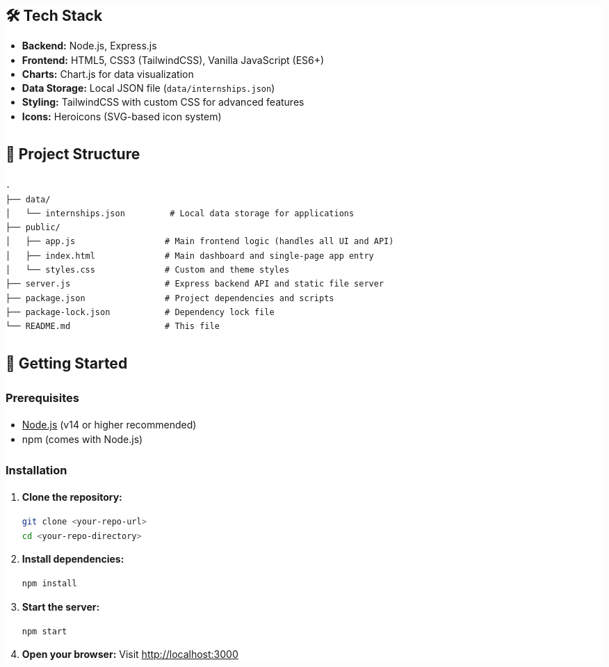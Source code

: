 ## 🛠️ Tech Stack

- **Backend:** Node.js, Express.js
- **Frontend:** HTML5, CSS3 (TailwindCSS), Vanilla JavaScript (ES6+)
- **Charts:** Chart.js for data visualization
- **Data Storage:** Local JSON file (`data/internships.json`)
- **Styling:** TailwindCSS with custom CSS for advanced features
- **Icons:** Heroicons (SVG-based icon system)

## 📁 Project Structure

```
.
├── data/
│   └── internships.json         # Local data storage for applications
├── public/
│   ├── app.js                  # Main frontend logic (handles all UI and API)
│   ├── index.html              # Main dashboard and single-page app entry
│   └── styles.css              # Custom and theme styles
├── server.js                   # Express backend API and static file server
├── package.json                # Project dependencies and scripts
├── package-lock.json           # Dependency lock file
└── README.md                   # This file
```

## 🚀 Getting Started

### Prerequisites

- [Node.js](https://nodejs.org/) (v14 or higher recommended)
- npm (comes with Node.js)

### Installation

1. **Clone the repository:**
   ```bash
   git clone <your-repo-url>
   cd <your-repo-directory>
   ```

2. **Install dependencies:**
   ```bash
   npm install
   ```

3. **Start the server:**
   ```bash
   npm start
   ```

4. **Open your browser:**
   Visit [http://localhost:3000](http://localhost:3000)
